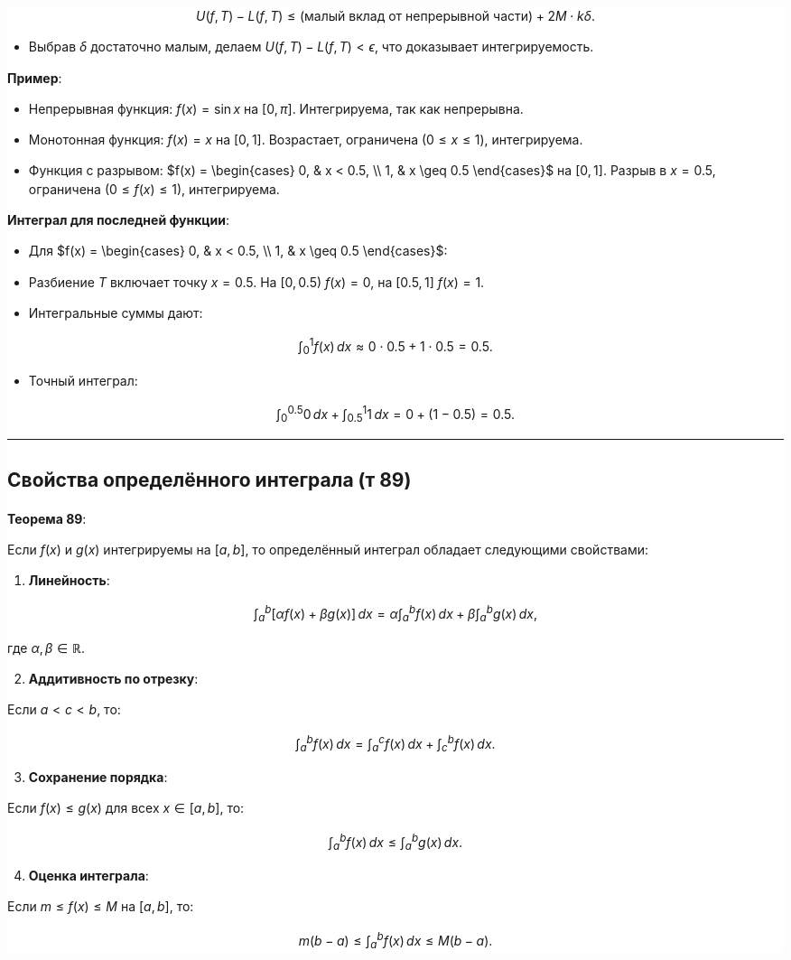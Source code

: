    $$ U(f, T) - L(f, T) \leq (\text{малый вклад от непрерывной части}) + 2M \cdot k \delta. $$

   - Выбрав $\delta$ достаточно малым, делаем $U(f, T) - L(f, T) < \epsilon$, что доказывает интегрируемость.

**Пример**:

- Непрерывная функция: $f(x) = \sin x$ на $[0, \pi]$. Интегрируема, так как непрерывна.

- Монотонная функция: $f(x) = x$ на $[0, 1]$. Возрастает, ограничена ($0 \leq x \leq 1$), интегрируема.

- Функция с разрывом: $f(x) = \begin{cases} 0, & x < 0.5, \\ 1, & x \geq 0.5 \end{cases}$ на $[0, 1]$. Разрыв в $x = 0.5$, ограничена ($0 \leq f(x) \leq 1$), интегрируема.

**Интеграл для последней функции**:

- Для $f(x) = \begin{cases} 0, & x < 0.5, \\ 1, & x \geq 0.5 \end{cases}$:

- Разбиение $T$ включает точку $x = 0.5$. На $[0, 0.5)$ $f(x) = 0$, на $[0.5, 1]$ $f(x) = 1$.

- Интегральные суммы дают:

$$ \int_0^1 f(x) \, dx \approx 0 \cdot 0.5 + 1 \cdot 0.5 = 0.5. $$

- Точный интеграл:

$$ \int_0^{0.5} 0 \, dx + \int_{0.5}^1 1 \, dx = 0 + (1 - 0.5) = 0.5. $$

---

## Свойства определённого интеграла (т 89)

**Теорема 89**:

Если $f(x)$ и $g(x)$ интегрируемы на $[a, b]$, то определённый интеграл обладает следующими свойствами:

1. **Линейность**:

$$ \int_a^b [ \alpha f(x) + \beta g(x) ] \, dx = \alpha \int_a^b f(x) \, dx + \beta \int_a^b g(x) \, dx, $$

где $\alpha, \beta \in \mathbb{R}$.

2. **Аддитивность по отрезку**:

Если $a < c < b$, то:

$$ \int_a^b f(x) \, dx = \int_a^c f(x) \, dx + \int_c^b f(x) \, dx. $$

3. **Сохранение порядка**:

Если $f(x) \leq g(x)$ для всех $x \in [a, b]$, то:

$$ \int_a^b f(x) \, dx \leq \int_a^b g(x) \, dx. $$

4. **Оценка интеграла**:

Если $m \leq f(x) \leq M$ на $[a, b]$, то:

$$ m (b - a) \leq \int_a^b f(x) \, dx \leq M (b - a). $$
